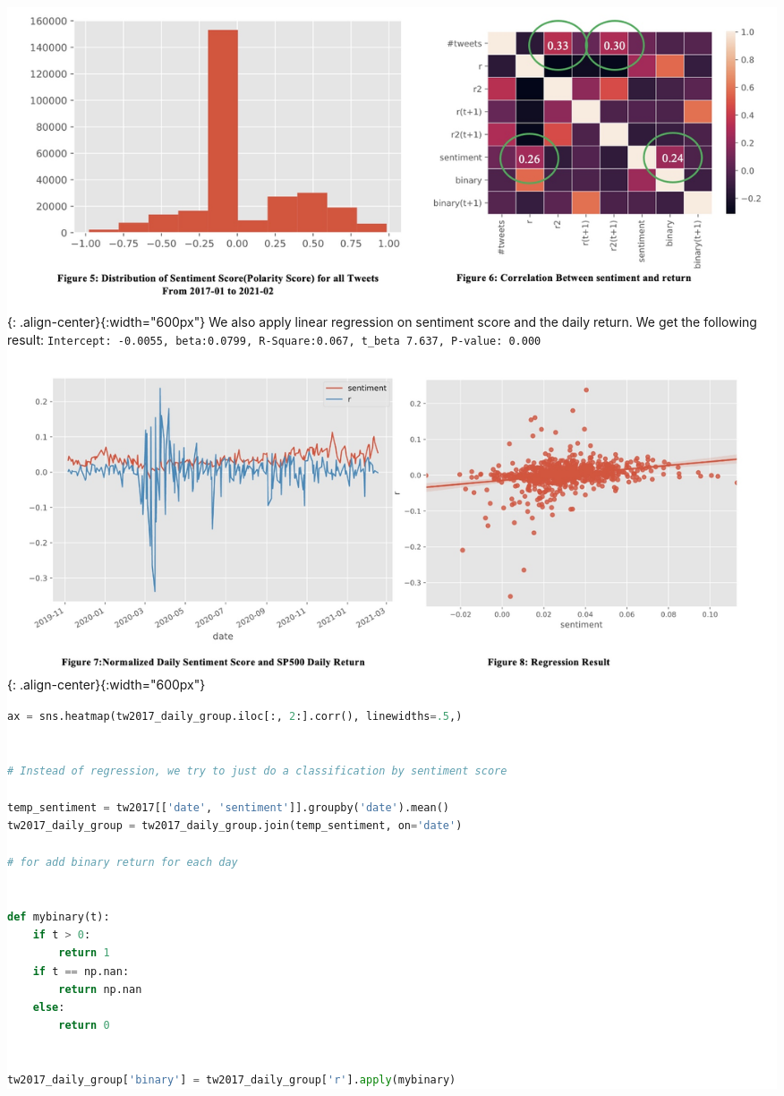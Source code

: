 ![-w600](/media/16157222657124/16157245571025.jpg){: .align-center}{:width="600px"}
We also apply linear regression on sentiment score and the daily return. We get the following result:
`Intercept: -0.0055, beta:0.0799, R-Square:0.067, t_beta 7.637, P-value: 0.000`

![-w600](/media/16157222657124/16157246751170.jpg){: .align-center}{:width="600px"}

```python
ax = sns.heatmap(tw2017_daily_group.iloc[:, 2:].corr(), linewidths=.5,)


# Instead of regression, we try to just do a classification by sentiment score

temp_sentiment = tw2017[['date', 'sentiment']].groupby('date').mean()
tw2017_daily_group = tw2017_daily_group.join(temp_sentiment, on='date')

# for add binary return for each day


def mybinary(t):
    if t > 0:
        return 1
    if t == np.nan:
        return np.nan
    else:
        return 0


tw2017_daily_group['binary'] = tw2017_daily_group['r'].apply(mybinary)
```